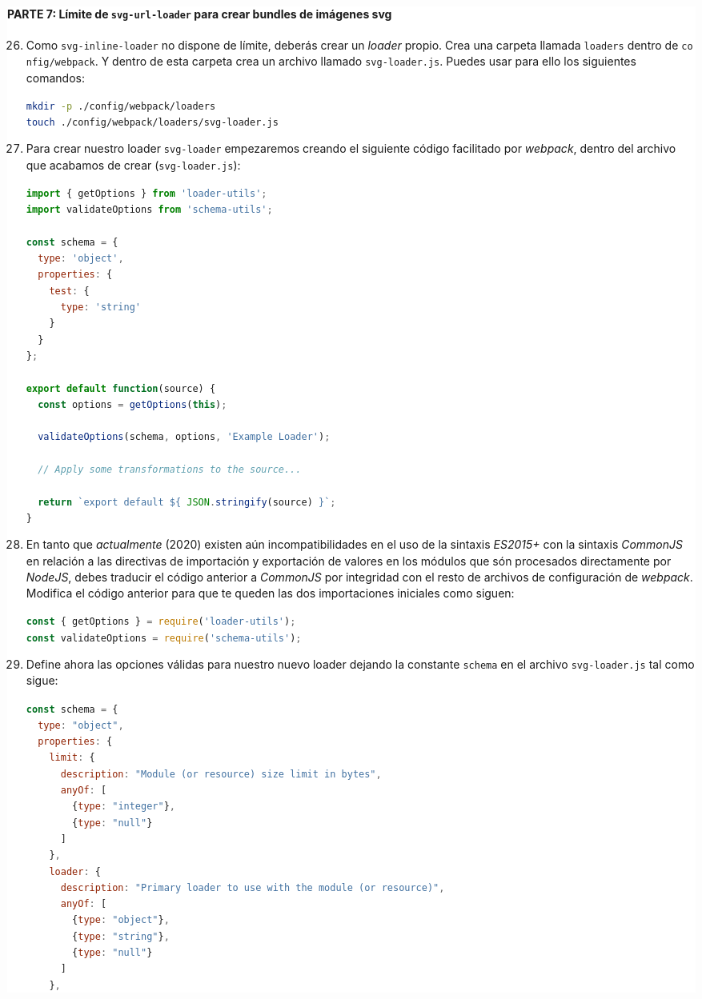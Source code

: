  #### PARTE 7: Límite de `svg-url-loader` para crear bundles de imágenes svg
26. Como `svg-inline-loader` no dispone de límite, deberás crear un _loader_ propio.
    Crea una carpeta llamada `loaders` dentro de `config/webpack`. Y dentro de esta carpeta crea un archivo llamado `svg-loader.js`.
    Puedes usar para ello los siguientes comandos:
    ```bash
    mkdir -p ./config/webpack/loaders
    touch ./config/webpack/loaders/svg-loader.js
    ```

27. Para crear nuestro loader `svg-loader` empezaremos creando el siguiente código facilitado por _webpack_, dentro del archivo que acabamos de crear (`svg-loader.js`):
    ```javascript
    import { getOptions } from 'loader-utils';
    import validateOptions from 'schema-utils';

    const schema = {
      type: 'object',
      properties: {
        test: {
          type: 'string'
        }
      }
    };

    export default function(source) {
      const options = getOptions(this);

      validateOptions(schema, options, 'Example Loader');

      // Apply some transformations to the source...

      return `export default ${ JSON.stringify(source) }`;
    }
    ```
28. En tanto que *actualmente* (2020) existen aún incompatibilidades en el uso de la sintaxis _ES2015+_ con la sintaxis _CommonJS_ en relación a las directivas de importación y exportación de valores en los módulos que són procesados directamente por _NodeJS_, debes traducir el código anterior a _CommonJS_ por integridad con el resto de archivos de configuración de _webpack_.
    Modifica el código anterior para que te queden las dos importaciones iniciales como siguen:
    ```javascript
    const { getOptions } = require('loader-utils');
    const validateOptions = require('schema-utils');
    ```
29. Define ahora las opciones válidas para nuestro nuevo loader dejando la constante `schema` en el archivo `svg-loader.js` tal como sigue:
    ```javascript
    const schema = {
      type: "object",
      properties: {
        limit: {
          description: "Module (or resource) size limit in bytes",
          anyOf: [
            {type: "integer"},
            {type: "null"}
          ]
        },
        loader: {
          description: "Primary loader to use with the module (or resource)",
          anyOf: [
            {type: "object"},
            {type: "string"},
            {type: "null"}
          ]
        },